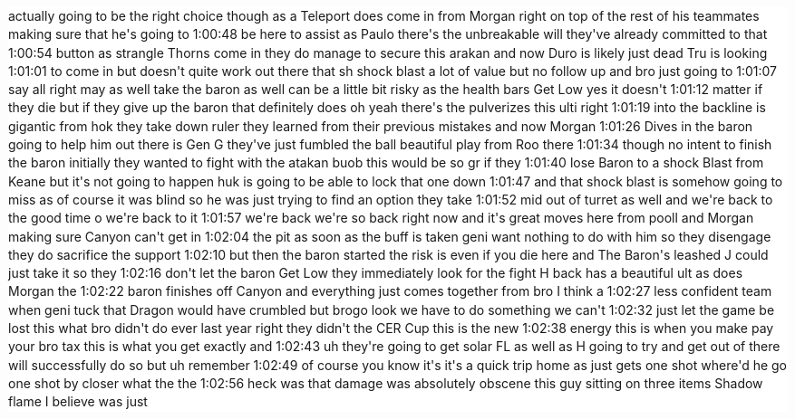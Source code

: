 actually going to be the right choice though as a Teleport does come in from Morgan right on top of the rest of his teammates making sure that he's going to
1:00:48
be here to assist as Paulo there's the unbreakable will they've already committed to that
1:00:54
button as strangle Thorns come in they do manage to secure this arakan and now Duro is likely just dead Tru is looking
1:01:01
to come in but doesn't quite work out there that sh shock blast a lot of value but no follow up and bro just going to
1:01:07
say all right may as well take the baron as well can be a little bit risky as the health bars Get Low yes it doesn't
1:01:12
matter if they die but if they give up the baron that definitely does oh yeah there's the pulverizes this ulti right
1:01:19
into the backline is gigantic from hok they take down ruler they learned from their previous mistakes and now Morgan
1:01:26
Dives in the baron going to help him out there is Gen G they've just fumbled the ball beautiful play from Roo there
1:01:34
though no intent to finish the baron initially they wanted to fight with the atakan buob this would be so gr if they
1:01:40
lose Baron to a shock Blast from Keane but it's not going to happen huk is going to be able to lock that one down
1:01:47
and that shock blast is somehow going to miss as of course it was blind so he was just trying to find an option they take
1:01:52
mid out of turret as well and we're back to the good time o we're back to it
1:01:57
we're back we're so back right now and it's great moves here from pooll and Morgan making sure Canyon can't get in
1:02:04
the pit as soon as the buff is taken geni want nothing to do with him so they disengage they do sacrifice the support
1:02:10
but then the baron started the risk is even if you die here and The Baron's leashed J could just take it so they
1:02:16
don't let the baron Get Low they immediately look for the fight H back has a beautiful ult as does Morgan the
1:02:22
baron finishes off Canyon and everything just comes together from bro I think a
1:02:27
less confident team when geni tuck that Dragon would have crumbled but brogo look we have to do something we can't
1:02:32
just let the game be lost this what bro didn't do ever last year right they didn't the CER Cup this is the new
1:02:38
energy this is when you make pay your bro tax this is what you get exactly and
1:02:43
uh they're going to get solar FL as well as H going to try and get out of there will successfully do so but uh remember
1:02:49
of course you know it's it's a quick trip home as just gets one shot where'd he go one shot by closer what the the
1:02:56
heck was that damage was absolutely obscene this guy sitting on three items Shadow flame I believe was just